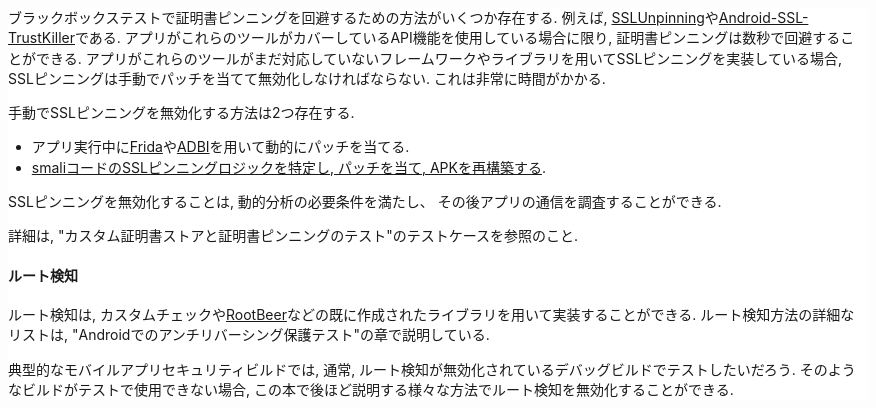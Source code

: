 ブラックボックステストで証明書ピンニングを回避するための方法がいくつか存在する. 例えば, [SSLUnpinning](https://github.com/ac-pm/SSLUnpinning_Xposed)や[Android-SSL-TrustKiller](https://github.com/iSECPartners/Android-SSL-TrustKiller)である. アプリがこれらのツールがカバーしているAPI機能を使用している場合に限り, 証明書ピンニングは数秒で回避することができる. アプリがこれらのツールがまだ対応していないフレームワークやライブラリを用いてSSLピンニングを実装している場合, SSLピンニングは手動でパッチを当てて無効化しなければならない. これは非常に時間がかかる.

手動でSSLピンニングを無効化する方法は2つ存在する.
- アプリ実行中に[Frida](https://www.frida.re/docs/android/)や[ADBI](https://github.com/crmulliner/adbi)を用いて動的にパッチを当てる.
- [smaliコードのSSLピンニングロジックを特定し, パッチを当て, APKを再構築する](https://serializethoughts.com/2016/08/18/bypassing-ssl-pinning-in-android-applications/).

SSLピンニングを無効化することは, 動的分析の必要条件を満たし、 その後アプリの通信を調査することができる.

詳細は,  "カスタム証明書ストアと証明書ピンニングのテスト"のテストケースを参照のこと.  

#### ルート検知
ルート検知は,  カスタムチェックや[RootBeer](https://github.com/scottyab/rootbeer)などの既に作成されたライブラリを用いて実装することができる. ルート検知方法の詳細なリストは, "Androidでのアンチリバーシング保護テスト"の章で説明している.

典型的なモバイルアプリセキュリティビルドでは, 通常, ルート検知が無効化されているデバッグビルドでテストしたいだろう. そのようなビルドがテストで使用できない場合, この本で後ほど説明する様々な方法でルート検知を無効化することができる.
